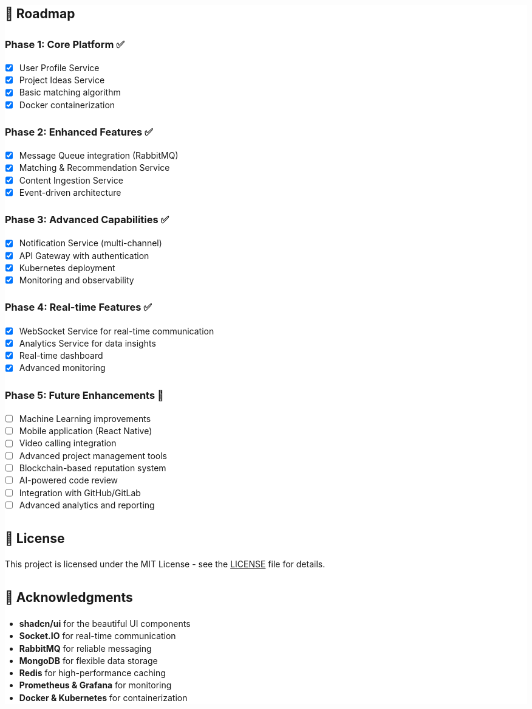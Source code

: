 ## 🎯 Roadmap

### Phase 1: Core Platform ✅
- [x] User Profile Service
- [x] Project Ideas Service
- [x] Basic matching algorithm
- [x] Docker containerization

### Phase 2: Enhanced Features ✅
- [x] Message Queue integration (RabbitMQ)
- [x] Matching & Recommendation Service
- [x] Content Ingestion Service
- [x] Event-driven architecture

### Phase 3: Advanced Capabilities ✅
- [x] Notification Service (multi-channel)
- [x] API Gateway with authentication
- [x] Kubernetes deployment
- [x] Monitoring and observability

### Phase 4: Real-time Features ✅
- [x] WebSocket Service for real-time communication
- [x] Analytics Service for data insights
- [x] Real-time dashboard
- [x] Advanced monitoring

### Phase 5: Future Enhancements 🚧
- [ ] Machine Learning improvements
- [ ] Mobile application (React Native)
- [ ] Video calling integration
- [ ] Advanced project management tools
- [ ] Blockchain-based reputation system
- [ ] AI-powered code review
- [ ] Integration with GitHub/GitLab
- [ ] Advanced analytics and reporting

## 📄 License

This project is licensed under the MIT License - see the [LICENSE](LICENSE) file for details.

## 🙏 Acknowledgments

- **shadcn/ui** for the beautiful UI components
- **Socket.IO** for real-time communication
- **RabbitMQ** for reliable messaging
- **MongoDB** for flexible data storage
- **Redis** for high-performance caching
- **Prometheus & Grafana** for monitoring
- **Docker & Kubernetes** for containerization
